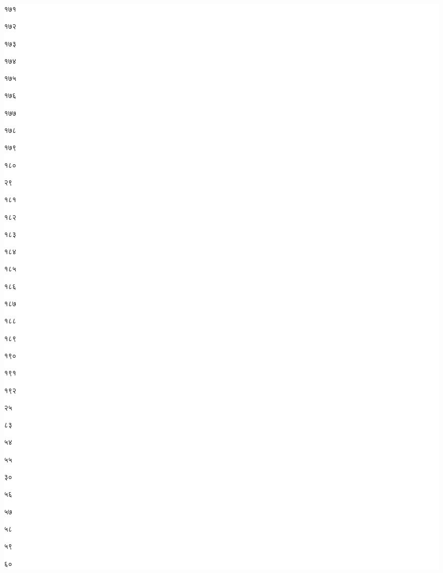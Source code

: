 १७१

१७२

१७३

१७४

१७५

१७६

१७७

१७८

१७९

१८०

२९

१८१

१८२

१८३

१८४

१८५

१८६

१८७

१८८

१८९

१९०

१९१

१९२

२५

८३

५४

५५

३०

५६

५७

५८

५९

६०
